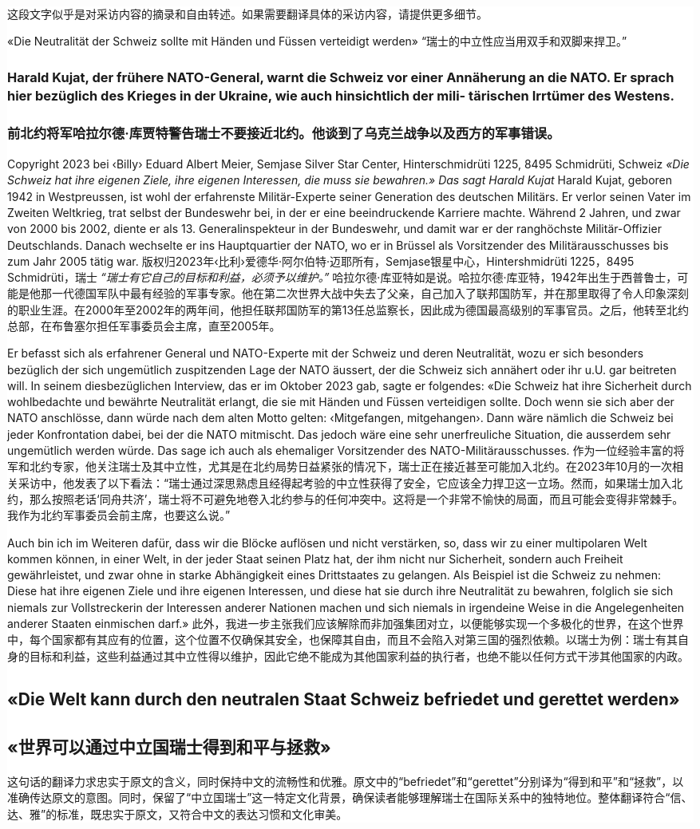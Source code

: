 这段文字似乎是对采访内容的摘录和自由转述。如果需要翻译具体的采访内容，请提供更多细节。

«Die Neutralität der Schweiz sollte mit Händen und Füssen verteidigt werden»
“瑞士的中立性应当用双手和双脚来捍卫。”

### Harald Kujat, der frühere NATO-General, warnt die Schweiz vor einer Annäherung an die NATO. Er sprach hier bezüglich des Krieges in der Ukraine, wie auch hinsichtlich der mili- tärischen Irrtümer des Westens.
### 前北约将军哈拉尔德·库贾特警告瑞士不要接近北约。他谈到了乌克兰战争以及西方的军事错误。

Copyright 2023 bei ‹Billy› Eduard Albert Meier, Semjase Silver Star Center, Hinterschmidrüti 1225, 8495 Schmidrüti, Schweiz _«Die Schweiz hat ihre eigenen Ziele, ihre eigenen Interessen, die muss sie bewahren.»_ _Das sagt Harald Kujat_ Harald Kujat, geboren 1942 in Westpreussen, ist wohl der erfahrenste Militär-Experte seiner Generation des deutschen Militärs. Er verlor seinen Vater im Zweiten Weltkrieg, trat selbst der Bundeswehr bei, in der er eine beeindruckende Karriere machte. Während 2 Jahren, und zwar von 2000 bis 2002, diente er als 13. Generalinspekteur in der Bundeswehr, und damit war er der ranghöchste Militär-Offizier Deutschlands. Danach wechselte er ins Hauptquartier der NATO, wo er in Brüssel als Vorsitzender des Militärausschusses bis zum Jahr 2005 tätig war.
版权归2023年‹比利›爱德华·阿尔伯特·迈耶所有，Semjase银星中心，Hintershmidrüti 1225，8495 Schmidrüti，瑞士 _“瑞士有它自己的目标和利益，必须予以维护。”_ 哈拉尔德·库亚特如是说。哈拉尔德·库亚特，1942年出生于西普鲁士，可能是他那一代德国军队中最有经验的军事专家。他在第二次世界大战中失去了父亲，自己加入了联邦国防军，并在那里取得了令人印象深刻的职业生涯。在2000年至2002年的两年间，他担任联邦国防军的第13任总监察长，因此成为德国最高级别的军事官员。之后，他转至北约总部，在布鲁塞尔担任军事委员会主席，直至2005年。

Er befasst sich als erfahrener General und NATO-Experte mit der Schweiz und deren Neutralität, wozu er sich besonders bezüglich der sich ungemütlich zuspitzenden Lage der NATO äussert, der die Schweiz sich annähert oder ihr u.U. gar beitreten will. In seinem diesbezüglichen Interview, das er im Oktober 2023 gab, sagte er folgendes: «Die Schweiz hat ihre Sicherheit durch wohlbedachte und bewährte Neutralität erlangt, die sie mit Händen und Füssen verteidigen sollte. Doch wenn sie sich aber der NATO anschlösse, dann würde nach dem alten Motto gelten: ‹Mitgefangen, mitgehangen›. Dann wäre nämlich die Schweiz bei jeder Konfrontation dabei, bei der die NATO mitmischt. Das jedoch wäre eine sehr unerfreuliche Situation, die ausserdem sehr ungemütlich werden würde. Das sage ich auch als ehemaliger Vorsitzender des NATO-Militärausschusses.
作为一位经验丰富的将军和北约专家，他关注瑞士及其中立性，尤其是在北约局势日益紧张的情况下，瑞士正在接近甚至可能加入北约。在2023年10月的一次相关采访中，他发表了以下看法：“瑞士通过深思熟虑且经得起考验的中立性获得了安全，它应该全力捍卫这一立场。然而，如果瑞士加入北约，那么按照老话‘同舟共济’，瑞士将不可避免地卷入北约参与的任何冲突中。这将是一个非常不愉快的局面，而且可能会变得非常棘手。我作为北约军事委员会前主席，也要这么说。”

Auch bin ich im Weiteren dafür, dass wir die Blöcke auflösen und nicht verstärken, so, dass wir zu einer multipolaren Welt kommen können, in einer Welt, in der jeder Staat seinen Platz hat, der ihm nicht nur Sicherheit, sondern auch Freiheit gewährleistet, und zwar ohne in starke Abhängigkeit eines Drittstaates zu gelangen. Als Beispiel ist die Schweiz zu nehmen: Diese hat ihre eigenen Ziele und ihre eigenen Interessen, und diese hat sie durch ihre Neutralität zu bewahren, folglich sie sich niemals zur Vollstreckerin der Interessen anderer Nationen machen und sich niemals in irgendeine Weise in die Angelegenheiten anderer Staaten einmischen darf.»
此外，我进一步主张我们应该解除而非加强集团对立，以便能够实现一个多极化的世界，在这个世界中，每个国家都有其应有的位置，这个位置不仅确保其安全，也保障其自由，而且不会陷入对第三国的强烈依赖。以瑞士为例：瑞士有其自身的目标和利益，这些利益通过其中立性得以维护，因此它绝不能成为其他国家利益的执行者，也绝不能以任何方式干涉其他国家的内政。

## «Die Welt kann durch den neutralen Staat Schweiz  befriedet und gerettet werden»
## «世界可以通过中立国瑞士得到和平与拯救»

这句话的翻译力求忠实于原文的含义，同时保持中文的流畅性和优雅。原文中的“befriedet”和“gerettet”分别译为“得到和平”和“拯救”，以准确传达原文的意图。同时，保留了“中立国瑞士”这一特定文化背景，确保读者能够理解瑞士在国际关系中的独特地位。整体翻译符合“信、达、雅”的标准，既忠实于原文，又符合中文的表达习惯和文化审美。

